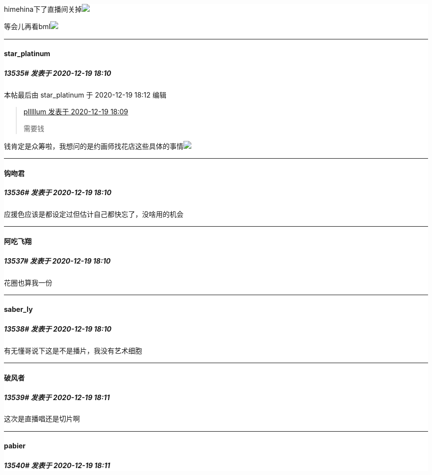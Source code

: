 
himehina下了直播间关掉<img src="https://static.saraba1st.com/image/smiley/face2017/067.png" referrerpolicy="no-referrer">

等会儿再看bml<img src="https://static.saraba1st.com/image/smiley/face2017/049.png" referrerpolicy="no-referrer">


*****

####  star_platinum  
##### 13535#       发表于 2020-12-19 18:10


 本帖最后由 star_platinum 于 2020-12-19 18:12 编辑 
<blockquote><a href="httphttps://bbs.saraba1st.com/2b/forum.php?mod=redirect&amp;goto=findpost&amp;pid=49774280&amp;ptid=1976378" target="_blank">plllllum 发表于 2020-12-19 18:09</a>

需要钱</blockquote>
钱肯定是众筹啦，我想问的是约画师找花店这些具体的事情<img src="https://static.saraba1st.com/image/smiley/face2017/067.png" referrerpolicy="no-referrer">


*****

####  钩吻君  
##### 13536#       发表于 2020-12-19 18:10


应援色应该是都设定过但估计自己都快忘了，没啥用的机会


*****

####  阿吃飞翔  
##### 13537#       发表于 2020-12-19 18:10


花圈也算我一份


*****

####  saber_ly  
##### 13538#       发表于 2020-12-19 18:10


有无懂哥说下这是不是播片，我没有艺术细胞


*****

####  破风者  
##### 13539#       发表于 2020-12-19 18:11


这次是直播唱还是切片啊


*****

####  pabier  
##### 13540#       发表于 2020-12-19 18:11

